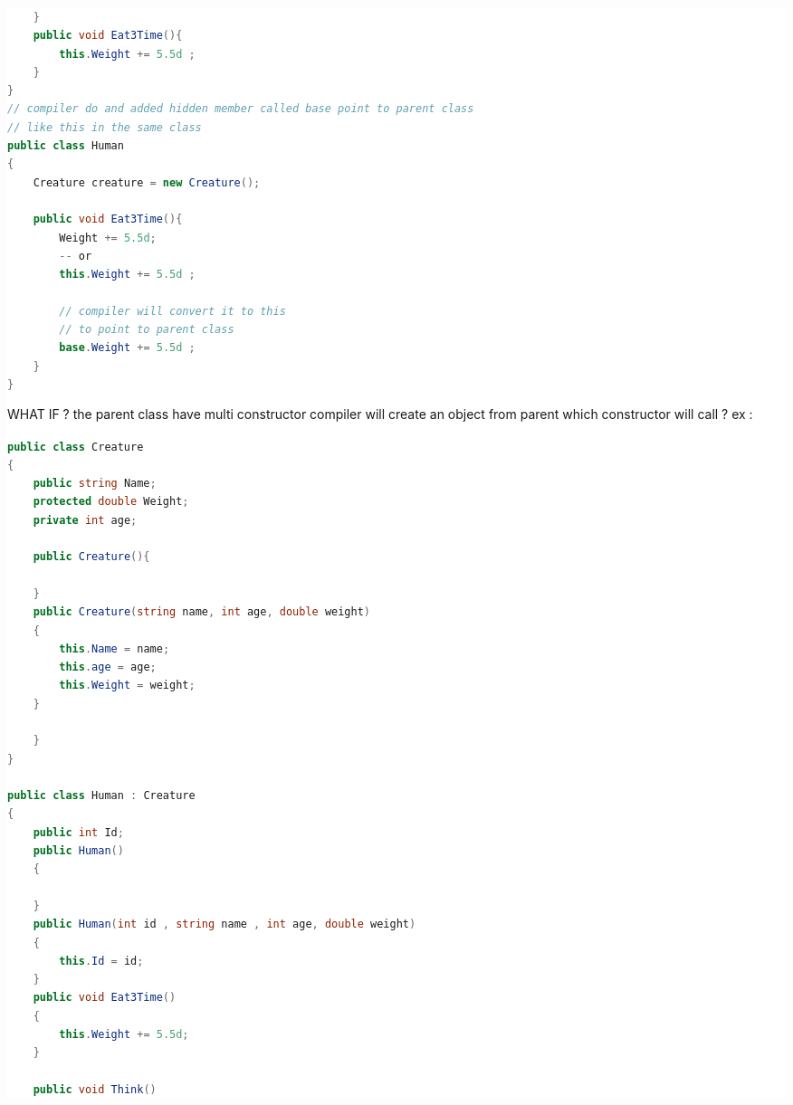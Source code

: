 ```cs
	}
	public void Eat3Time(){
		this.Weight += 5.5d ;
	}
}
// compiler do and added hidden member called base point to parent class
// like this in the same class 
public class Human 
{
	Creature creature = new Creature();
	
	public void Eat3Time(){
		Weight += 5.5d;
		-- or
		this.Weight += 5.5d ;

		// compiler will convert it to this
		// to point to parent class 
		base.Weight += 5.5d ;
	}
}
```

WHAT IF ? 
the parent class have multi constructor compiler will create an object from parent which constructor will call ?
ex :
```cs
public class Creature
{
	public string Name;
	protected double Weight;
	private int age;

	public Creature(){
	
	}
	public Creature(string name, int age, double weight)
	{
		this.Name = name;
		this.age = age;
		this.Weight = weight;
	}

	}
}

public class Human : Creature
{
	public int Id;
	public Human()
	{
	
	}
	public Human(int id , string name , int age, double weight)
	{
		this.Id = id;
	}
	public void Eat3Time()
	{
		this.Weight += 5.5d;
	}

	public void Think()
```